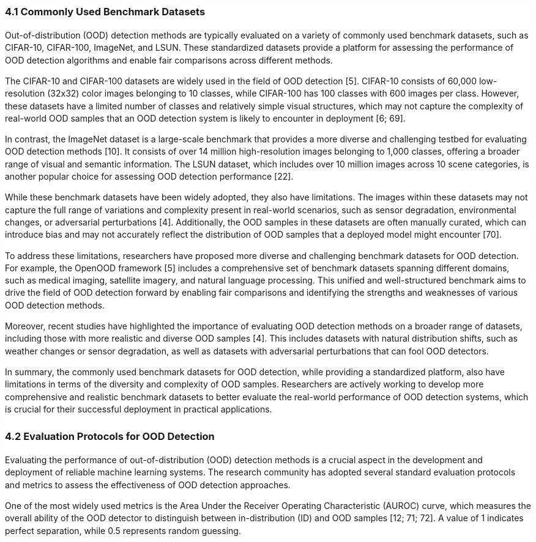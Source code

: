 ### 4.1 Commonly Used Benchmark Datasets

Out-of-distribution (OOD) detection methods are typically evaluated on a variety of commonly used benchmark datasets, such as CIFAR-10, CIFAR-100, ImageNet, and LSUN. These standardized datasets provide a platform for assessing the performance of OOD detection algorithms and enable fair comparisons across different methods.

The CIFAR-10 and CIFAR-100 datasets are widely used in the field of OOD detection [5]. CIFAR-10 consists of 60,000 low-resolution (32x32) color images belonging to 10 classes, while CIFAR-100 has 100 classes with 600 images per class. However, these datasets have a limited number of classes and relatively simple visual structures, which may not capture the complexity of real-world OOD samples that an OOD detection system is likely to encounter in deployment [6; 69].

In contrast, the ImageNet dataset is a large-scale benchmark that provides a more diverse and challenging testbed for evaluating OOD detection methods [10]. It consists of over 14 million high-resolution images belonging to 1,000 classes, offering a broader range of visual and semantic information. The LSUN dataset, which includes over 10 million images across 10 scene categories, is another popular choice for assessing OOD detection performance [22].

While these benchmark datasets have been widely adopted, they also have limitations. The images within these datasets may not capture the full range of variations and complexity present in real-world scenarios, such as sensor degradation, environmental changes, or adversarial perturbations [4]. Additionally, the OOD samples in these datasets are often manually curated, which can introduce bias and may not accurately reflect the distribution of OOD samples that a deployed model might encounter [70].

To address these limitations, researchers have proposed more diverse and challenging benchmark datasets for OOD detection. For example, the OpenOOD framework [5] includes a comprehensive set of benchmark datasets spanning different domains, such as medical imaging, satellite imagery, and natural language processing. This unified and well-structured benchmark aims to drive the field of OOD detection forward by enabling fair comparisons and identifying the strengths and weaknesses of various OOD detection methods.

Moreover, recent studies have highlighted the importance of evaluating OOD detection methods on a broader range of datasets, including those with more realistic and diverse OOD samples [4]. This includes datasets with natural distribution shifts, such as weather changes or sensor degradation, as well as datasets with adversarial perturbations that can fool OOD detectors.

In summary, the commonly used benchmark datasets for OOD detection, while providing a standardized platform, also have limitations in terms of the diversity and complexity of OOD samples. Researchers are actively working to develop more comprehensive and realistic benchmark datasets to better evaluate the real-world performance of OOD detection systems, which is crucial for their successful deployment in practical applications.

### 4.2 Evaluation Protocols for OOD Detection

Evaluating the performance of out-of-distribution (OOD) detection methods is a crucial aspect in the development and deployment of reliable machine learning systems. The research community has adopted several standard evaluation protocols and metrics to assess the effectiveness of OOD detection approaches.

One of the most widely used metrics is the Area Under the Receiver Operating Characteristic (AUROC) curve, which measures the overall ability of the OOD detector to distinguish between in-distribution (ID) and OOD samples [12; 71; 72]. A value of 1 indicates perfect separation, while 0.5 represents random guessing.
